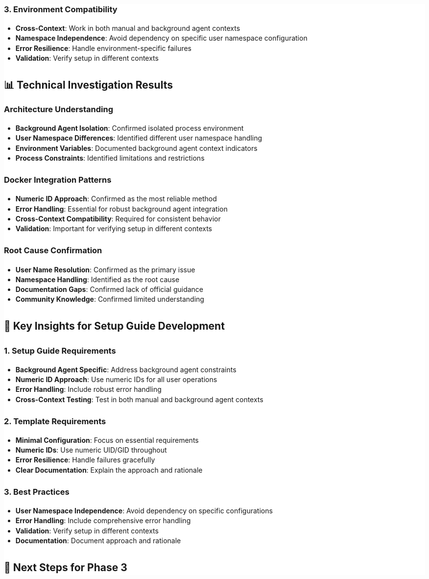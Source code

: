 ### **3. Environment Compatibility**
- **Cross-Context**: Work in both manual and background agent contexts
- **Namespace Independence**: Avoid dependency on specific user namespace configuration
- **Error Resilience**: Handle environment-specific failures
- **Validation**: Verify setup in different contexts

## 📊 **Technical Investigation Results**

### **Architecture Understanding**
- **Background Agent Isolation**: Confirmed isolated process environment
- **User Namespace Differences**: Identified different user namespace handling
- **Environment Variables**: Documented background agent context indicators
- **Process Constraints**: Identified limitations and restrictions

### **Docker Integration Patterns**
- **Numeric ID Approach**: Confirmed as the most reliable method
- **Error Handling**: Essential for robust background agent integration
- **Cross-Context Compatibility**: Required for consistent behavior
- **Validation**: Important for verifying setup in different contexts

### **Root Cause Confirmation**
- **User Name Resolution**: Confirmed as the primary issue
- **Namespace Handling**: Identified as the root cause
- **Documentation Gaps**: Confirmed lack of official guidance
- **Community Knowledge**: Confirmed limited understanding

## 🎯 **Key Insights for Setup Guide Development**

### **1. Setup Guide Requirements**
- **Background Agent Specific**: Address background agent constraints
- **Numeric ID Approach**: Use numeric IDs for all user operations
- **Error Handling**: Include robust error handling
- **Cross-Context Testing**: Test in both manual and background agent contexts

### **2. Template Requirements**
- **Minimal Configuration**: Focus on essential requirements
- **Numeric IDs**: Use numeric UID/GID throughout
- **Error Resilience**: Handle failures gracefully
- **Clear Documentation**: Explain the approach and rationale

### **3. Best Practices**
- **User Namespace Independence**: Avoid dependency on specific configurations
- **Error Handling**: Include comprehensive error handling
- **Validation**: Verify setup in different contexts
- **Documentation**: Document approach and rationale

## 🔄 **Next Steps for Phase 3**
